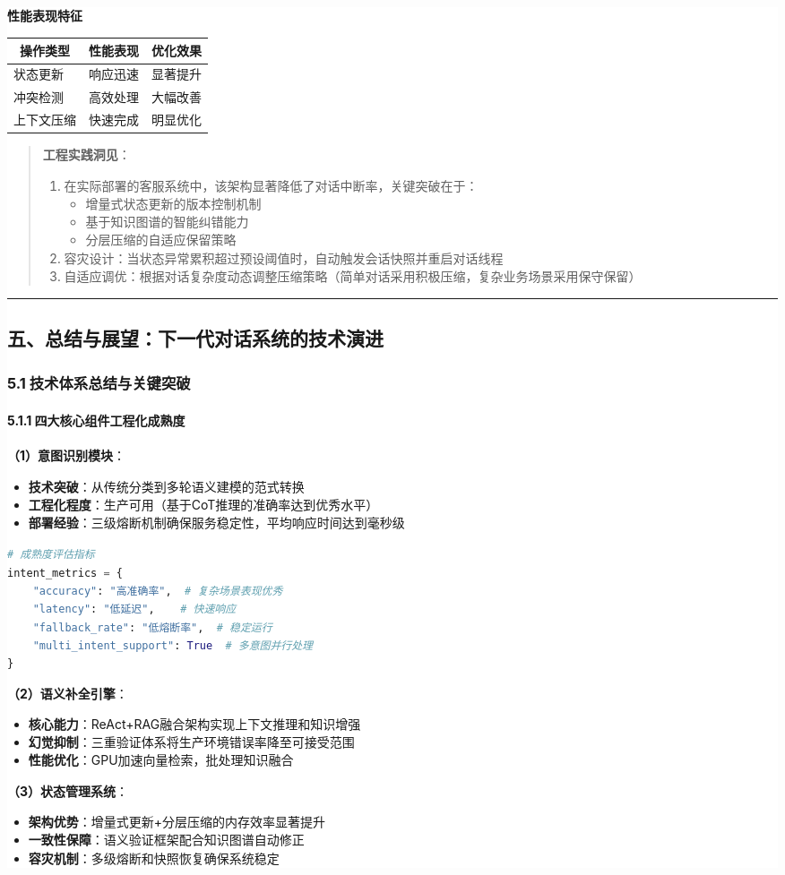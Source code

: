 **性能表现特征**  

| 操作类型 | 性能表现 | 优化效果 |
|----------|----------|----------|
| 状态更新 | 响应迅速 | 显著提升 |
| 冲突检测 | 高效处理 | 大幅改善 |
| 上下文压缩 | 快速完成 | 明显优化 |

> **工程实践洞见**：  
>
> 1. 在实际部署的客服系统中，该架构显著降低了对话中断率，关键突破在于：  
>    - 增量式状态更新的版本控制机制  
>    - 基于知识图谱的智能纠错能力  
>    - 分层压缩的自适应保留策略  
> 2. 容灾设计：当状态异常累积超过预设阈值时，自动触发会话快照并重启对话线程  
> 3. 自适应调优：根据对话复杂度动态调整压缩策略（简单对话采用积极压缩，复杂业务场景采用保守保留）

---

## 五、总结与展望：下一代对话系统的技术演进

### 5.1 技术体系总结与关键突破

#### 5.1.1 四大核心组件工程化成熟度

**（1）意图识别模块**：

- **技术突破**：从传统分类到多轮语义建模的范式转换
- **工程化程度**：生产可用（基于CoT推理的准确率达到优秀水平）
- **部署经验**：三级熔断机制确保服务稳定性，平均响应时间达到毫秒级

```python
# 成熟度评估指标
intent_metrics = {
    "accuracy": "高准确率",  # 复杂场景表现优秀
    "latency": "低延迟",    # 快速响应
    "fallback_rate": "低熔断率",  # 稳定运行
    "multi_intent_support": True  # 多意图并行处理
}
```

**（2）语义补全引擎**：

- **核心能力**：ReAct+RAG融合架构实现上下文推理和知识增强
- **幻觉抑制**：三重验证体系将生产环境错误率降至可接受范围
- **性能优化**：GPU加速向量检索，批处理知识融合

**（3）状态管理系统**：

- **架构优势**：增量式更新+分层压缩的内存效率显著提升
- **一致性保障**：语义验证框架配合知识图谱自动修正
- **容灾机制**：多级熔断和快照恢复确保系统稳定
